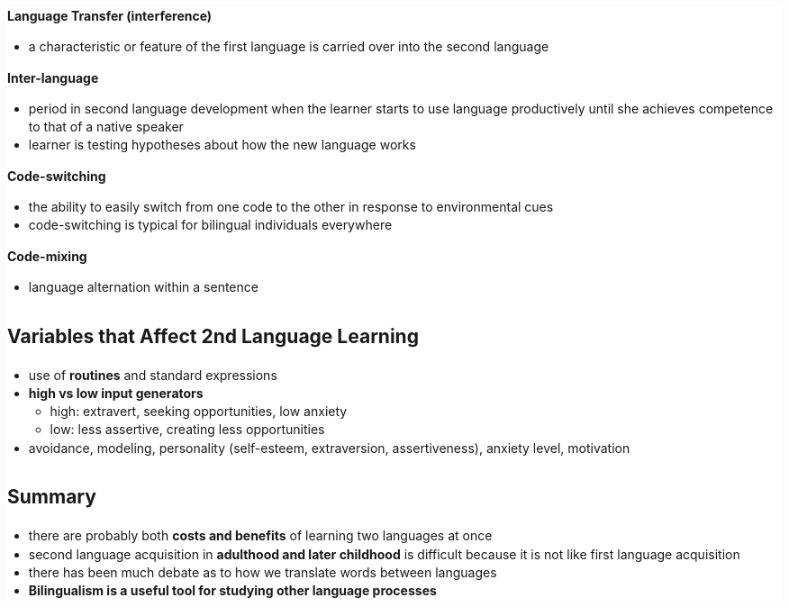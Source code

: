 **Language Transfer (interference)**
- a characteristic or feature of the first language is carried over into the second language

**Inter-language**
- period in second language development when the learner starts to use language productively until she achieves competence to that of a native speaker
- learner is testing hypotheses about how the new language works

**Code-switching**
- the ability to easily switch from one code to the other in response to environmental cues
- code-switching is typical for bilingual individuals everywhere

**Code-mixing**
- language alternation within a sentence

## Variables that Affect 2nd Language Learning
- use of **routines** and standard expressions
- **high vs low input generators**
	- high: extravert, seeking opportunities, low anxiety
	- low: less assertive, creating less opportunities
- avoidance, modeling, personality (self-esteem, extraversion, assertiveness), anxiety level, motivation

## Summary
- there are probably both **costs and benefits** of learning two languages at once
- second language acquisition in **adulthood and later childhood** is difficult because it is not like first language acquisition
- there has been much debate as to how we translate words between languages
- **Bilingualism is a useful tool for studying other language processes**